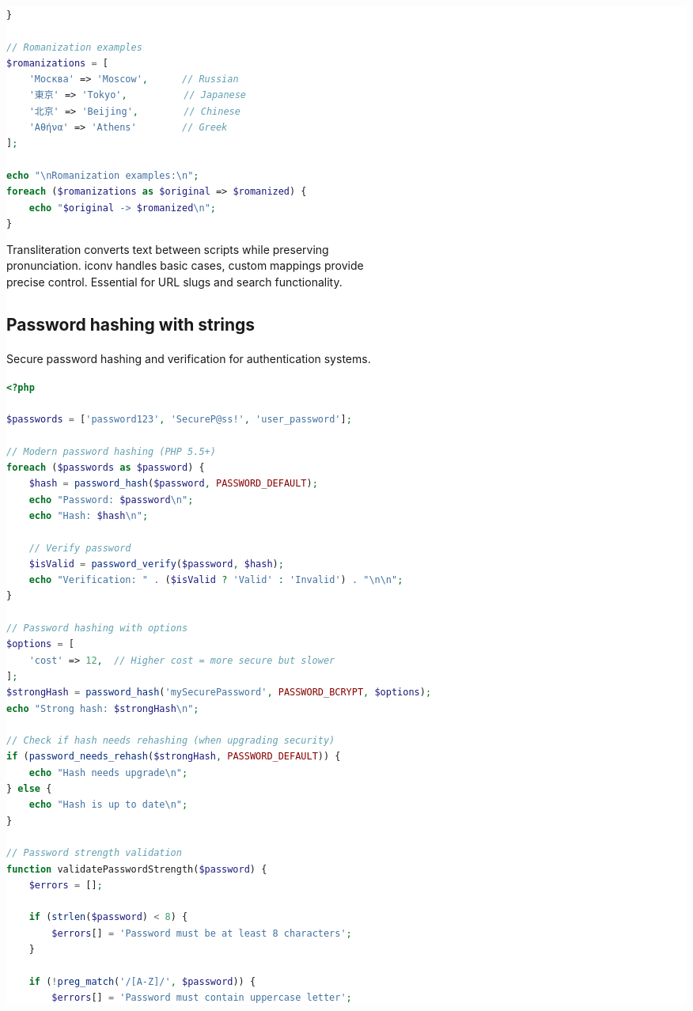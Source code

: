 ```php
}

// Romanization examples
$romanizations = [
    'Москва' => 'Moscow',      // Russian
    '東京' => 'Tokyo',          // Japanese
    '北京' => 'Beijing',        // Chinese
    'Αθήνα' => 'Athens'        // Greek
];

echo "\nRomanization examples:\n";
foreach ($romanizations as $original => $romanized) {
    echo "$original -> $romanized\n";
}
```

Transliteration converts text between scripts while preserving  
pronunciation. iconv handles basic cases, custom mappings provide  
precise control. Essential for URL slugs and search functionality.  

## Password hashing with strings

Secure password hashing and verification for authentication systems.  

```php
<?php

$passwords = ['password123', 'SecureP@ss!', 'user_password'];

// Modern password hashing (PHP 5.5+)
foreach ($passwords as $password) {
    $hash = password_hash($password, PASSWORD_DEFAULT);
    echo "Password: $password\n";
    echo "Hash: $hash\n";
    
    // Verify password
    $isValid = password_verify($password, $hash);
    echo "Verification: " . ($isValid ? 'Valid' : 'Invalid') . "\n\n";
}

// Password hashing with options
$options = [
    'cost' => 12,  // Higher cost = more secure but slower
];
$strongHash = password_hash('mySecurePassword', PASSWORD_BCRYPT, $options);
echo "Strong hash: $strongHash\n";

// Check if hash needs rehashing (when upgrading security)
if (password_needs_rehash($strongHash, PASSWORD_DEFAULT)) {
    echo "Hash needs upgrade\n";
} else {
    echo "Hash is up to date\n";
}

// Password strength validation
function validatePasswordStrength($password) {
    $errors = [];
    
    if (strlen($password) < 8) {
        $errors[] = 'Password must be at least 8 characters';
    }
    
    if (!preg_match('/[A-Z]/', $password)) {
        $errors[] = 'Password must contain uppercase letter';
```
